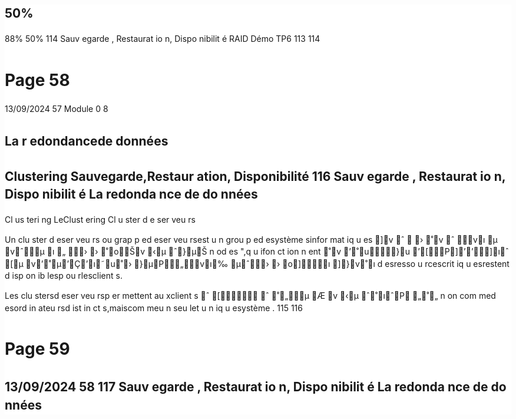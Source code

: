 50%  
-
 
88%
50%
114
Sauv egarde , Restaurat io n, Dispo nibilit é
RAID
Démo
TP6
113
114


# Page 58

13/09/2024
57
Module 0 8  

La r edondancede données 
-
 
Clustering
Sauvegarde,Restaur ation, 
Disponibilité
116
Sauv egarde , Restaurat io n, Dispo nibilit é
La  redonda nce de do nnées  
-
 
Cl us teri ng
LeClust ering
Cl u ster d e ser veu rs

Un clu ster d eser veu rs ou grap p ed eser veu rsest u n grou p ed esystème sinfor mat iq u es 
]v ˆ  › ˚v ˆ vı µ vˆµ ı „ › › ˚oŠv ‹µ ˆ}µŠ
n od es
",q u ifon ct ion n ent 
˚v ’˚u}u ’[P]’’]ıˆ [µ v’˚µ’Ç’ı˜u˚› }µP„vı‰ µˆ› › o]ı ]}v˚ı 
d esresso u rcescrit iq u esrestent d isp on ib lesp ou rlesclient s.

Les clu stersd eser veu rsp er mettent au xclient s
ˆ [ ˆ ˚„µ Æ v ‹µ ˆ˚ıˆP „˚„
n on com med esord in ateu rsd ist in ct s,maiscom meu n seu let  u n iq u esystème .
115
116


# Page 59

13/09/2024
58
117
Sauv egarde , Restaurat io n, Dispo nibilit é
La  redonda nce de do nnées  
-
 
